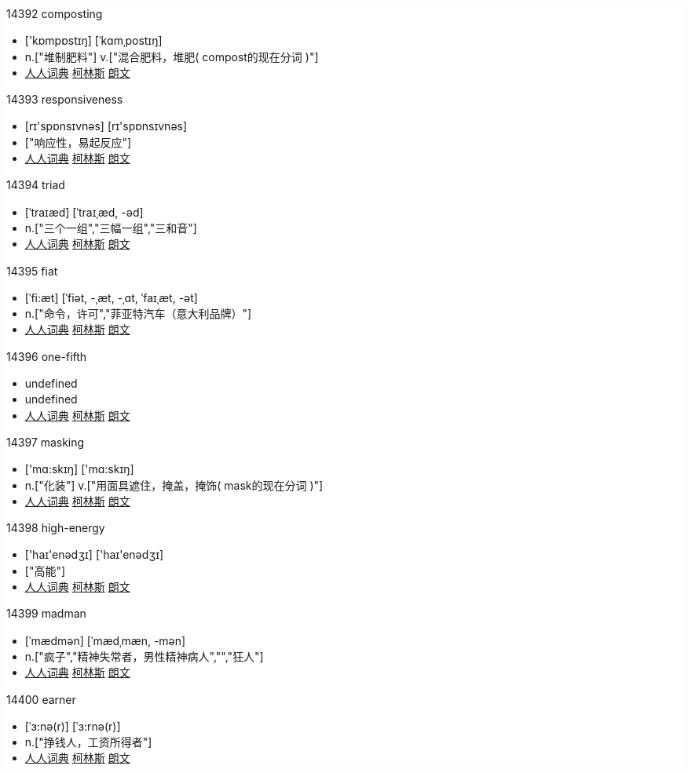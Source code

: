 14392 composting 
- ['kɒmpɒstɪŋ]  [ˈkɑmˌpostɪŋ] 
- n.["堆制肥料"]  v.["混合肥料，堆肥( compost的现在分词 )"]   
- [人人词典](https://www.91dict.com/words?w=composting) [柯林斯](https://www.collinsdictionary.com/zh/dictionary/english/composting) [朗文](https://www.ldoceonline.com/dictionary/composting) 

14393 responsiveness 
- [rɪ'spɒnsɪvnəs]  [rɪ'spɒnsɪvnəs] 
- ["响应性，易起反应"]   
- [人人词典](https://www.91dict.com/words?w=responsiveness) [柯林斯](https://www.collinsdictionary.com/zh/dictionary/english/responsiveness) [朗文](https://www.ldoceonline.com/dictionary/responsiveness) 

14394 triad 
- [ˈtraɪæd]  [ˈtraɪˌæd, -əd] 
- n.["三个一组","三幅一组","三和音"]   
- [人人词典](https://www.91dict.com/words?w=triad) [柯林斯](https://www.collinsdictionary.com/zh/dictionary/english/triad) [朗文](https://www.ldoceonline.com/dictionary/triad) 

14395 fiat 
- [ˈfi:æt]  [ˈfiət, -ˌæt, -ˌɑt, ˈfaɪˌæt, -ət] 
- n.["命令，许可","菲亚特汽车（意大利品牌）"]   
- [人人词典](https://www.91dict.com/words?w=fiat) [柯林斯](https://www.collinsdictionary.com/zh/dictionary/english/fiat) [朗文](https://www.ldoceonline.com/dictionary/fiat) 

14396 one-fifth 
- undefined 
- undefined 
- [人人词典](https://www.91dict.com/words?w=one-fifth) [柯林斯](https://www.collinsdictionary.com/zh/dictionary/english/one-fifth) [朗文](https://www.ldoceonline.com/dictionary/one-fifth) 

14397 masking 
- ['mɑ:skɪŋ]  ['mɑ:skɪŋ] 
- n.["化装"]  v.["用面具遮住，掩盖，掩饰( mask的现在分词 )"]   
- [人人词典](https://www.91dict.com/words?w=masking) [柯林斯](https://www.collinsdictionary.com/zh/dictionary/english/masking) [朗文](https://www.ldoceonline.com/dictionary/masking) 

14398 high-energy 
- ['haɪ'enədʒɪ]  ['haɪ'enədʒɪ] 
- ["高能"]   
- [人人词典](https://www.91dict.com/words?w=high-energy) [柯林斯](https://www.collinsdictionary.com/zh/dictionary/english/high-energy) [朗文](https://www.ldoceonline.com/dictionary/high-energy) 

14399 madman 
- [ˈmædmən]  [ˈmædˌmæn, -mən] 
- n.["疯子","精神失常者，男性精神病人","","狂人"]   
- [人人词典](https://www.91dict.com/words?w=madman) [柯林斯](https://www.collinsdictionary.com/zh/dictionary/english/madman) [朗文](https://www.ldoceonline.com/dictionary/madman) 

14400 earner 
- [ˈɜ:nə(r)]  [ˈɜ:rnə(r)] 
- n.["挣钱人，工资所得者"]   
- [人人词典](https://www.91dict.com/words?w=earner) [柯林斯](https://www.collinsdictionary.com/zh/dictionary/english/earner) [朗文](https://www.ldoceonline.com/dictionary/earner) 

